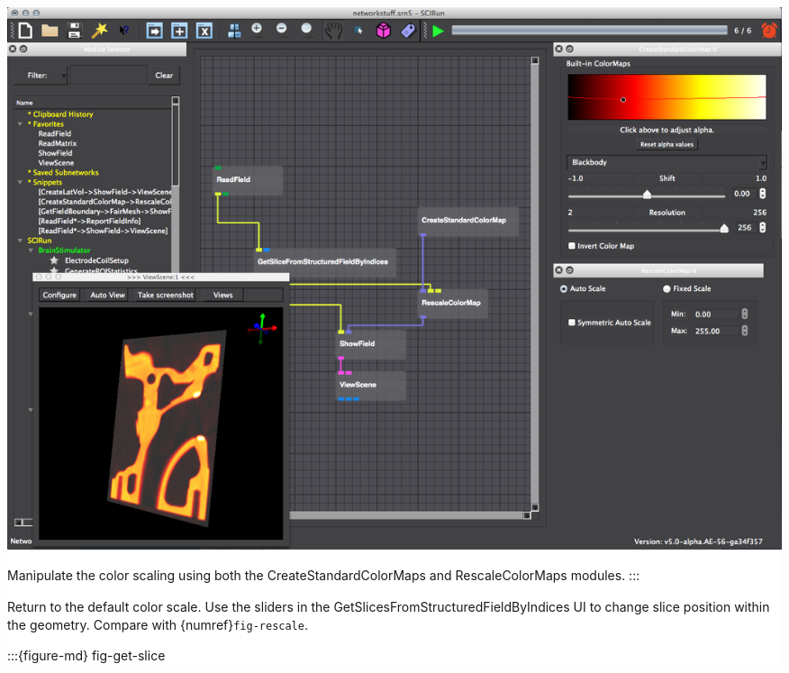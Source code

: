 ![Manipulate the color scaling using both the CreateStandardColorMaps and RescaleColorMaps modules.](BasicTutorial_figures/manipulatecolorscale.png)

Manipulate the color scaling using both the CreateStandardColorMaps and RescaleColorMaps modules.
:::

Return to the default color scale. Use the sliders in the GetSlicesFromStructuredFieldByIndices UI to change slice position within the geometry. Compare with {numref}`fig-rescale`.

:::{figure-md} fig-get-slice
